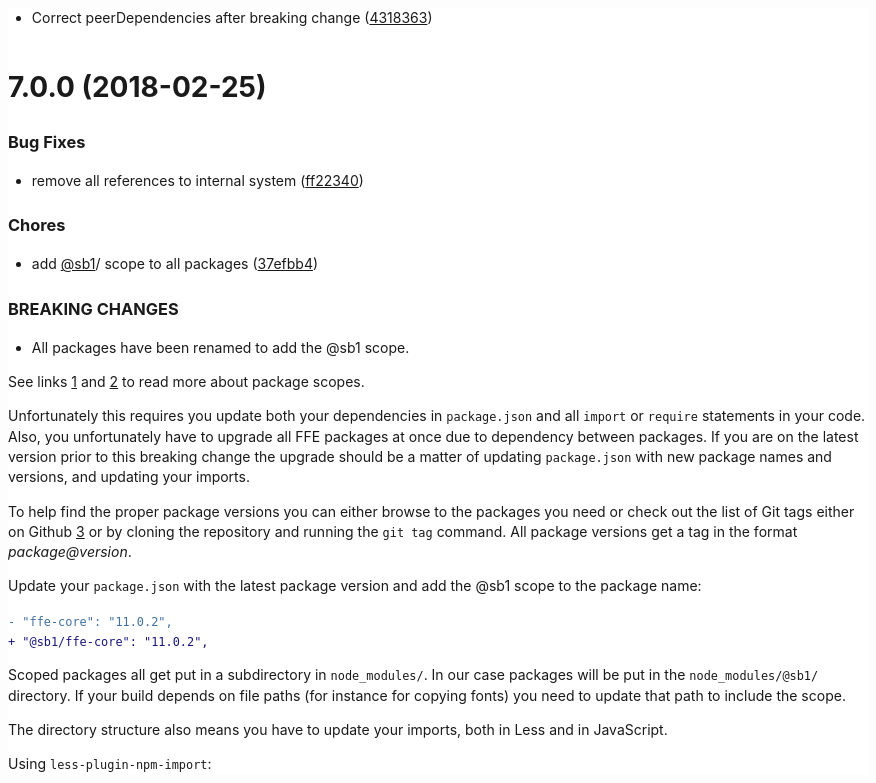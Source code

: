 -   Correct peerDependencies after breaking change ([4318363](https://github.com/SpareBank1/designsystem/commit/4318363))

<a name="7.0.0"></a>

# 7.0.0 (2018-02-25)

### Bug Fixes

-   remove all references to internal system ([ff22340](https://github.com/SpareBank1/designsystem/commit/ff22340))

### Chores

-   add [@sb1](https://github.com/sb1)/ scope to all packages ([37efbb4](https://github.com/SpareBank1/designsystem/commit/37efbb4))

### BREAKING CHANGES

-   All packages have been renamed to add the @sb1 scope.

See links [1] and [2] to read more about package scopes.

Unfortunately this requires you update both your dependencies in
`package.json` and all `import` or `require` statements in your code.
Also, you unfortunately have to upgrade all FFE packages at once due to
dependency between packages. If you are on the latest version prior to
this breaking change the upgrade should be a matter of updating
`package.json` with new package names and versions, and updating your
imports.

To help find the proper package versions you can either browse to the
packages you need or check out the list of Git tags either on
Github [3] or by cloning the repository and running the `git tag`
command. All package versions get a tag in the format
_package@version_.

Update your `package.json` with the latest package version and add the
@sb1 scope to the package name:

```diff
- "ffe-core": "11.0.2",
+ "@sb1/ffe-core": "11.0.2",
```

Scoped packages all get put in a subdirectory in `node_modules/`. In our
case packages will be put in the `node_modules/@sb1/` directory. If your
build depends on file paths (for instance for copying fonts) you need to
update that path to include the scope.

The directory structure also means you have to update your imports, both
in Less and in JavaScript.

Using `less-plugin-npm-import`:


[1]: https://docs.npmjs.com/misc/scope
[2]: https://docs.npmjs.com/getting-started/scoped-packages
[3]: https://github.com/sparebank1/designsystem/tags